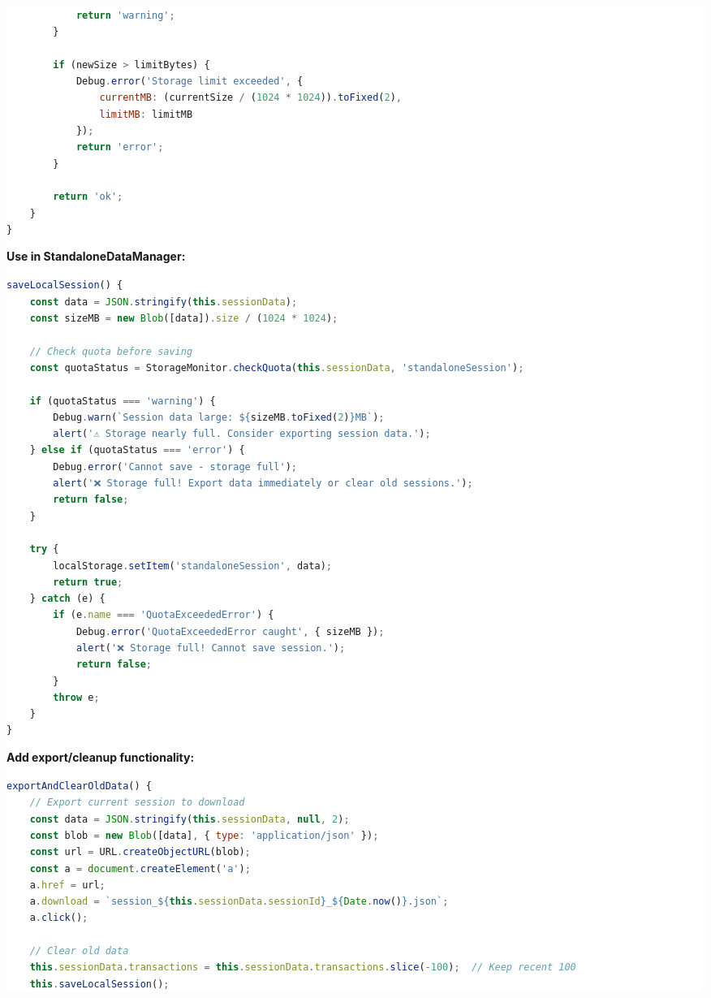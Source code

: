 ```javascript
            return 'warning';
        }

        if (newSize > limitBytes) {
            Debug.error('Storage limit exceeded', {
                currentMB: (currentSize / (1024 * 1024)).toFixed(2),
                limitMB: limitMB
            });
            return 'error';
        }

        return 'ok';
    }
}
```

**Use in StandaloneDataManager:**
```javascript
saveLocalSession() {
    const data = JSON.stringify(this.sessionData);
    const sizeMB = new Blob([data]).size / (1024 * 1024);

    // Check quota before saving
    const quotaStatus = StorageMonitor.checkQuota(this.sessionData, 'standaloneSession');

    if (quotaStatus === 'warning') {
        Debug.warn(`Session data large: ${sizeMB.toFixed(2)}MB`);
        alert('⚠️ Storage nearly full. Consider exporting session data.');
    } else if (quotaStatus === 'error') {
        Debug.error('Cannot save - storage full');
        alert('❌ Storage full! Export data immediately or clear old sessions.');
        return false;
    }

    try {
        localStorage.setItem('standaloneSession', data);
        return true;
    } catch (e) {
        if (e.name === 'QuotaExceededError') {
            Debug.error('QuotaExceededError caught', { sizeMB });
            alert('❌ Storage full! Cannot save session.');
            return false;
        }
        throw e;
    }
}
```

**Add export/cleanup functionality:**
```javascript
exportAndClearOldData() {
    // Export current session to download
    const data = JSON.stringify(this.sessionData, null, 2);
    const blob = new Blob([data], { type: 'application/json' });
    const url = URL.createObjectURL(blob);
    const a = document.createElement('a');
    a.href = url;
    a.download = `session_${this.sessionData.sessionId}_${Date.now()}.json`;
    a.click();

    // Clear old data
    this.sessionData.transactions = this.sessionData.transactions.slice(-100);  // Keep recent 100
    this.saveLocalSession();

```